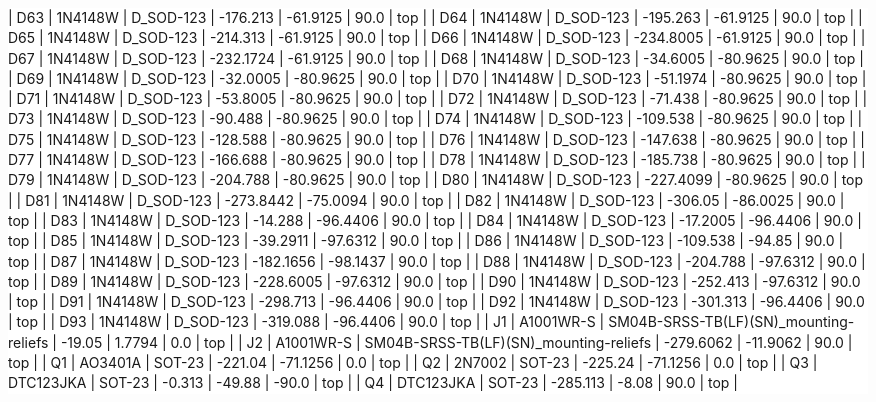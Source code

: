 | D63 | 1N4148W | D_SOD-123 | -176.213 | -61.9125 | 90.0 | top | 
| D64 | 1N4148W | D_SOD-123 | -195.263 | -61.9125 | 90.0 | top | 
| D65 | 1N4148W | D_SOD-123 | -214.313 | -61.9125 | 90.0 | top | 
| D66 | 1N4148W | D_SOD-123 | -234.8005 | -61.9125 | 90.0 | top | 
| D67 | 1N4148W | D_SOD-123 | -232.1724 | -61.9125 | 90.0 | top | 
| D68 | 1N4148W | D_SOD-123 | -34.6005 | -80.9625 | 90.0 | top | 
| D69 | 1N4148W | D_SOD-123 | -32.0005 | -80.9625 | 90.0 | top | 
| D70 | 1N4148W | D_SOD-123 | -51.1974 | -80.9625 | 90.0 | top | 
| D71 | 1N4148W | D_SOD-123 | -53.8005 | -80.9625 | 90.0 | top | 
| D72 | 1N4148W | D_SOD-123 | -71.438 | -80.9625 | 90.0 | top | 
| D73 | 1N4148W | D_SOD-123 | -90.488 | -80.9625 | 90.0 | top | 
| D74 | 1N4148W | D_SOD-123 | -109.538 | -80.9625 | 90.0 | top | 
| D75 | 1N4148W | D_SOD-123 | -128.588 | -80.9625 | 90.0 | top | 
| D76 | 1N4148W | D_SOD-123 | -147.638 | -80.9625 | 90.0 | top | 
| D77 | 1N4148W | D_SOD-123 | -166.688 | -80.9625 | 90.0 | top | 
| D78 | 1N4148W | D_SOD-123 | -185.738 | -80.9625 | 90.0 | top | 
| D79 | 1N4148W | D_SOD-123 | -204.788 | -80.9625 | 90.0 | top | 
| D80 | 1N4148W | D_SOD-123 | -227.4099 | -80.9625 | 90.0 | top | 
| D81 | 1N4148W | D_SOD-123 | -273.8442 | -75.0094 | 90.0 | top | 
| D82 | 1N4148W | D_SOD-123 | -306.05 | -86.0025 | 90.0 | top | 
| D83 | 1N4148W | D_SOD-123 | -14.288 | -96.4406 | 90.0 | top | 
| D84 | 1N4148W | D_SOD-123 | -17.2005 | -96.4406 | 90.0 | top | 
| D85 | 1N4148W | D_SOD-123 | -39.2911 | -97.6312 | 90.0 | top | 
| D86 | 1N4148W | D_SOD-123 | -109.538 | -94.85 | 90.0 | top | 
| D87 | 1N4148W | D_SOD-123 | -182.1656 | -98.1437 | 90.0 | top | 
| D88 | 1N4148W | D_SOD-123 | -204.788 | -97.6312 | 90.0 | top | 
| D89 | 1N4148W | D_SOD-123 | -228.6005 | -97.6312 | 90.0 | top | 
| D90 | 1N4148W | D_SOD-123 | -252.413 | -97.6312 | 90.0 | top | 
| D91 | 1N4148W | D_SOD-123 | -298.713 | -96.4406 | 90.0 | top | 
| D92 | 1N4148W | D_SOD-123 | -301.313 | -96.4406 | 90.0 | top | 
| D93 | 1N4148W | D_SOD-123 | -319.088 | -96.4406 | 90.0 | top | 
| J1 | A1001WR-S | SM04B-SRSS-TB(LF)(SN)_mounting-reliefs | -19.05 | 1.7794 | 0.0 | top | 
| J2 | A1001WR-S | SM04B-SRSS-TB(LF)(SN)_mounting-reliefs | -279.6062 | -11.9062 | 90.0 | top | 
| Q1 | AO3401A | SOT-23 | -221.04 | -71.1256 | 0.0 | top | 
| Q2 | 2N7002 | SOT-23 | -225.24 | -71.1256 | 0.0 | top | 
| Q3 | DTC123JKA | SOT-23 | -0.313 | -49.88 | -90.0 | top | 
| Q4 | DTC123JKA | SOT-23 | -285.113 | -8.08 | 90.0 | top | 
